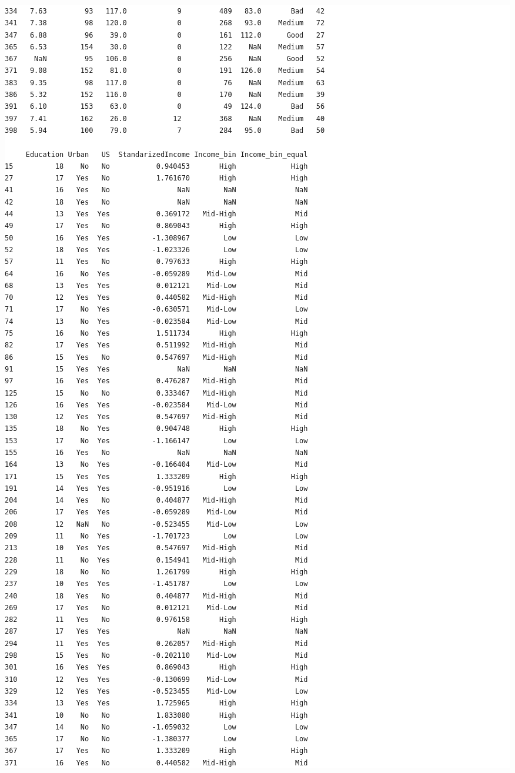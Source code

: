     334   7.63         93   117.0            9         489   83.0       Bad   42   
    341   7.38         98   120.0            0         268   93.0    Medium   72   
    347   6.88         96    39.0            0         161  112.0      Good   27   
    365   6.53        154    30.0            0         122    NaN    Medium   57   
    367    NaN         95   106.0            0         256    NaN      Good   52   
    371   9.08        152    81.0            0         191  126.0    Medium   54   
    383   9.35         98   117.0            0          76    NaN    Medium   63   
    386   5.32        152   116.0            0         170    NaN    Medium   39   
    391   6.10        153    63.0            0          49  124.0       Bad   56   
    397   7.41        162    26.0           12         368    NaN    Medium   40   
    398   5.94        100    79.0            7         284   95.0       Bad   50   
    
         Education Urban   US  StandarizedIncome Income_bin Income_bin_equal  
    15          18    No   No           0.940453       High             High  
    27          17   Yes   No           1.761670       High             High  
    41          16   Yes   No                NaN        NaN              NaN  
    42          18   Yes   No                NaN        NaN              NaN  
    44          13   Yes  Yes           0.369172   Mid-High              Mid  
    49          17   Yes   No           0.869043       High             High  
    50          16   Yes  Yes          -1.308967        Low              Low  
    52          18   Yes  Yes          -1.023326        Low              Low  
    57          11   Yes   No           0.797633       High             High  
    64          16    No  Yes          -0.059289    Mid-Low              Mid  
    68          13   Yes  Yes           0.012121    Mid-Low              Mid  
    70          12   Yes  Yes           0.440582   Mid-High              Mid  
    71          17    No  Yes          -0.630571    Mid-Low              Low  
    74          13    No  Yes          -0.023584    Mid-Low              Mid  
    75          16    No  Yes           1.511734       High             High  
    82          17   Yes  Yes           0.511992   Mid-High              Mid  
    86          15   Yes   No           0.547697   Mid-High              Mid  
    91          15   Yes  Yes                NaN        NaN              NaN  
    97          16   Yes  Yes           0.476287   Mid-High              Mid  
    125         15    No   No           0.333467   Mid-High              Mid  
    126         16   Yes  Yes          -0.023584    Mid-Low              Mid  
    130         12   Yes  Yes           0.547697   Mid-High              Mid  
    135         18    No  Yes           0.904748       High             High  
    153         17    No  Yes          -1.166147        Low              Low  
    155         16   Yes   No                NaN        NaN              NaN  
    164         13    No  Yes          -0.166404    Mid-Low              Mid  
    171         15   Yes  Yes           1.333209       High             High  
    191         14   Yes  Yes          -0.951916        Low              Low  
    204         14   Yes   No           0.404877   Mid-High              Mid  
    206         17   Yes  Yes          -0.059289    Mid-Low              Mid  
    208         12   NaN   No          -0.523455    Mid-Low              Low  
    209         11    No  Yes          -1.701723        Low              Low  
    213         10   Yes  Yes           0.547697   Mid-High              Mid  
    228         11    No  Yes           0.154941   Mid-High              Mid  
    229         18    No   No           1.261799       High             High  
    237         10   Yes  Yes          -1.451787        Low              Low  
    240         18   Yes   No           0.404877   Mid-High              Mid  
    269         17   Yes   No           0.012121    Mid-Low              Mid  
    282         11   Yes   No           0.976158       High             High  
    287         17   Yes  Yes                NaN        NaN              NaN  
    294         11   Yes  Yes           0.262057   Mid-High              Mid  
    298         15   Yes   No          -0.202110    Mid-Low              Mid  
    301         16   Yes  Yes           0.869043       High             High  
    310         12   Yes  Yes          -0.130699    Mid-Low              Mid  
    329         12   Yes  Yes          -0.523455    Mid-Low              Low  
    334         13   Yes  Yes           1.725965       High             High  
    341         10    No   No           1.833080       High             High  
    347         14    No   No          -1.059032        Low              Low  
    365         17    No   No          -1.380377        Low              Low  
    367         17   Yes   No           1.333209       High             High  
    371         16   Yes   No           0.440582   Mid-High              Mid  